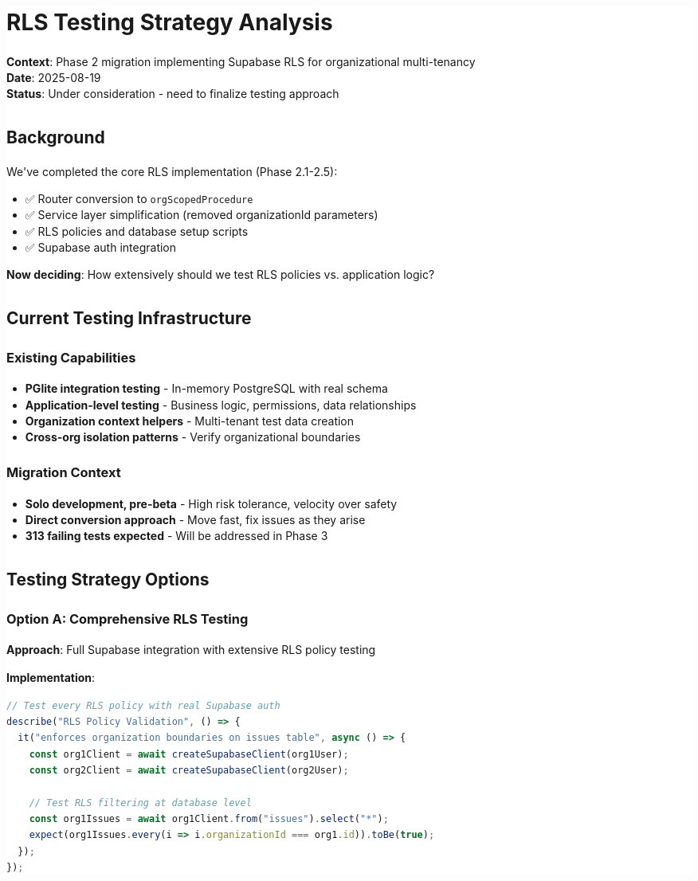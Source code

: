 # RLS Testing Strategy Analysis

**Context**: Phase 2 migration implementing Supabase RLS for organizational multi-tenancy  
**Date**: 2025-08-19  
**Status**: Under consideration - need to finalize testing approach

## Background

We've completed the core RLS implementation (Phase 2.1-2.5):
- ✅ Router conversion to `orgScopedProcedure` 
- ✅ Service layer simplification (removed organizationId parameters)
- ✅ RLS policies and database setup scripts
- ✅ Supabase auth integration

**Now deciding**: How extensively should we test RLS policies vs. application logic?

## Current Testing Infrastructure

### Existing Capabilities
- **PGlite integration testing** - In-memory PostgreSQL with real schema
- **Application-level testing** - Business logic, permissions, data relationships
- **Organization context helpers** - Multi-tenant test data creation
- **Cross-org isolation patterns** - Verify organizational boundaries

### Migration Context
- **Solo development, pre-beta** - High risk tolerance, velocity over safety
- **Direct conversion approach** - Move fast, fix issues as they arise
- **313 failing tests expected** - Will be addressed in Phase 3

## Testing Strategy Options

### Option A: Comprehensive RLS Testing

**Approach**: Full Supabase integration with extensive RLS policy testing

**Implementation**:
```typescript
// Test every RLS policy with real Supabase auth
describe("RLS Policy Validation", () => {
  it("enforces organization boundaries on issues table", async () => {
    const org1Client = await createSupabaseClient(org1User);
    const org2Client = await createSupabaseClient(org2User);
    
    // Test RLS filtering at database level
    const org1Issues = await org1Client.from("issues").select("*");
    expect(org1Issues.every(i => i.organizationId === org1.id)).toBe(true);
  });
});
```
